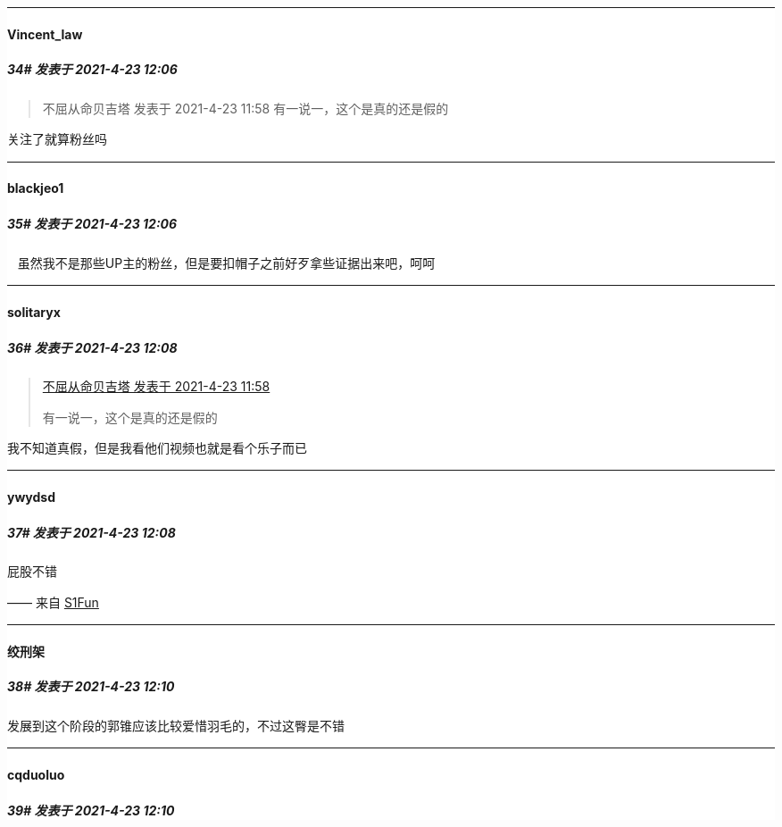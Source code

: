 
*****

####  Vincent_law  
##### 34#       发表于 2021-4-23 12:06


<blockquote>不屈从命贝吉塔 发表于 2021-4-23 11:58
有一说一，这个是真的还是假的</blockquote>
关注了就算粉丝吗


*****

####  blackjeo1  
##### 35#       发表于 2021-4-23 12:06


   虽然我不是那些UP主的粉丝，但是要扣帽子之前好歹拿些证据出来吧，呵呵


*****

####  solitaryx  
##### 36#       发表于 2021-4-23 12:08


<blockquote><a href="httphttps://bbs.saraba1st.com/2b/forum.php?mod=redirect&amp;goto=findpost&amp;pid=51033207&amp;ptid=2000552" target="_blank">不屈从命贝吉塔 发表于 2021-4-23 11:58</a>

有一说一，这个是真的还是假的</blockquote>
我不知道真假，但是我看他们视频也就是看个乐子而已


*****

####  ywydsd  
##### 37#       发表于 2021-4-23 12:08


屁股不错


—— 来自 [S1Fun](https://s1fun.koalcat.com)


*****

####  绞刑架  
##### 38#       发表于 2021-4-23 12:10


发展到这个阶段的郭锥应该比较爱惜羽毛的，不过这臀是不错


*****

####  cqduoluo  
##### 39#       发表于 2021-4-23 12:10
